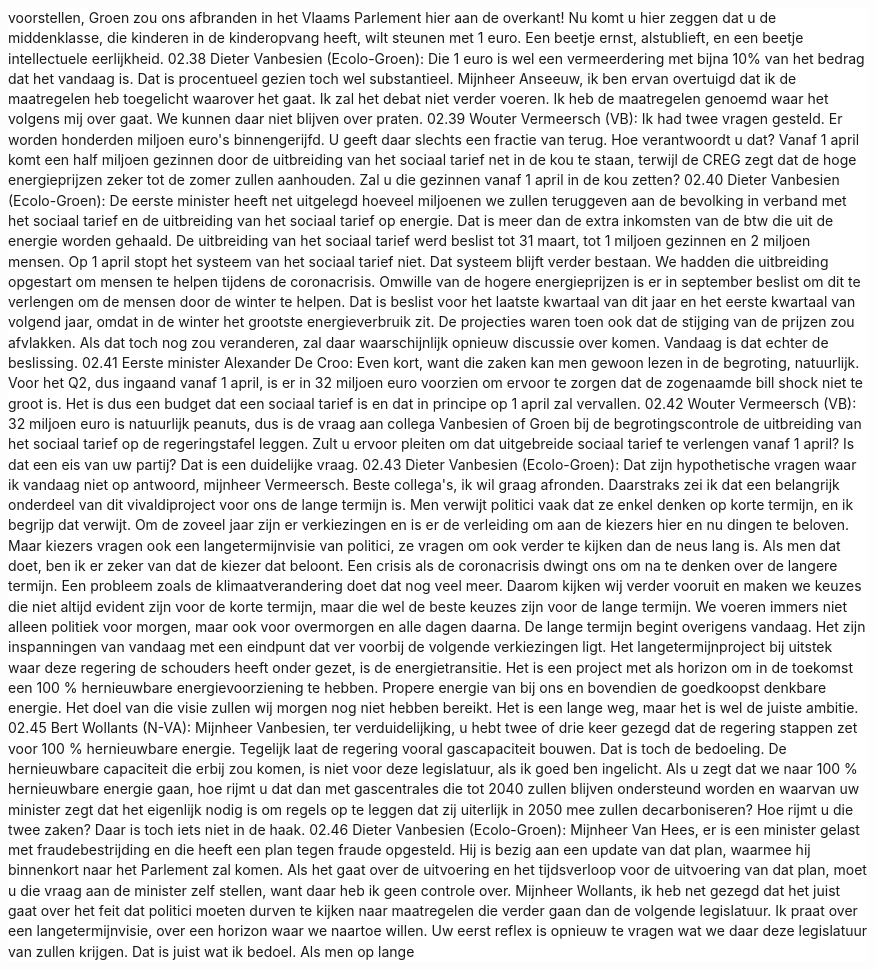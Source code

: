 voorstellen, Groen zou ons afbranden in het Vlaams Parlement hier aan de overkant! Nu komt u hier zeggen dat u de middenklasse, die kinderen in de kinderopvang heeft, wilt steunen met 1 euro. Een beetje ernst, alstublieft, en een beetje intellectuele eerlijkheid. 02.38 Dieter Vanbesien (Ecolo-Groen): Die 1 euro is wel een vermeerdering met bijna 10% van het bedrag dat het vandaag is. Dat is procentueel gezien toch wel substantieel. Mijnheer Anseeuw, ik ben ervan overtuigd dat ik de maatregelen heb toegelicht waarover het gaat. Ik zal het debat niet verder voeren. Ik heb de maatregelen genoemd waar het volgens mij over gaat. We kunnen daar niet blijven over praten. 02.39 Wouter Vermeersch (VB): Ik had twee vragen gesteld. Er worden honderden miljoen euro's binnengerijfd. U geeft daar slechts een fractie van terug. Hoe verantwoordt u dat? Vanaf 1 april komt een half miljoen gezinnen door de uitbreiding van het sociaal tarief net in de kou te staan, terwijl de CREG zegt dat de hoge energieprijzen zeker tot de zomer zullen aanhouden. Zal u die gezinnen vanaf 1 april in de kou zetten? 02.40 Dieter Vanbesien (Ecolo-Groen): De eerste minister heeft net uitgelegd hoeveel miljoenen we zullen teruggeven aan de bevolking in verband met het sociaal tarief en de uitbreiding van het sociaal tarief op energie. Dat is meer dan de extra inkomsten van de btw die uit de energie worden gehaald. De uitbreiding van het sociaal tarief werd beslist tot 31 maart, tot 1 miljoen gezinnen en 2 miljoen mensen. Op 1 april stopt het systeem van het sociaal tarief niet. Dat systeem blijft verder bestaan. We hadden die uitbreiding opgestart om mensen te helpen tijdens de coronacrisis. Omwille van de hogere energieprijzen is er in september beslist om dit te verlengen om de mensen door de winter te helpen. Dat is beslist voor het laatste kwartaal van dit jaar en het eerste kwartaal van volgend jaar, omdat in de winter het grootste energieverbruik zit. De projecties waren toen ook dat de stijging van de prijzen zou afvlakken. Als dat toch nog zou veranderen, zal daar waarschijnlijk opnieuw discussie over komen. Vandaag is dat echter de beslissing. 02.41 Eerste minister Alexander De Croo: Even kort, want die zaken kan men gewoon lezen in de begroting, natuurlijk. Voor het Q2, dus ingaand vanaf 1 april, is er in 32 miljoen euro voorzien om ervoor te zorgen dat de zogenaamde bill shock niet te groot is. Het is dus een budget dat een sociaal tarief is en dat in principe op 1 april zal vervallen. 02.42 Wouter Vermeersch (VB): 32 miljoen euro is natuurlijk peanuts, dus is de vraag aan collega Vanbesien of Groen bij de begrotingscontrole de uitbreiding van het sociaal tarief op de regeringstafel leggen. Zult u ervoor pleiten om dat uitgebreide sociaal tarief te verlengen vanaf 1 april? Is dat een eis van uw partij? Dat is een duidelijke vraag. 02.43 Dieter Vanbesien (Ecolo-Groen): Dat zijn hypothetische vragen waar ik vandaag niet op antwoord, mijnheer Vermeersch. Beste collega's, ik wil graag afronden. Daarstraks zei ik dat een belangrijk onderdeel van dit vivaldiproject voor ons de lange termijn is. Men verwijt politici vaak dat ze enkel denken op korte termijn, en ik begrijp dat verwijt. Om de zoveel jaar zijn er verkiezingen en is er de verleiding om aan de kiezers hier en nu dingen te beloven. Maar kiezers vragen ook een langetermijnvisie van politici, ze vragen om ook verder te kijken dan de neus lang is. Als men dat doet, ben ik er zeker van dat de kiezer dat beloont. Een crisis als de coronacrisis dwingt ons om na te denken over de langere termijn. Een probleem zoals de klimaatverandering doet dat nog veel meer. Daarom kijken wij verder vooruit en maken we keuzes die niet altijd evident zijn voor de korte termijn, maar die wel de beste keuzes zijn voor de lange termijn. We voeren immers niet alleen politiek voor morgen, maar ook voor overmorgen en alle dagen daarna. De lange termijn begint overigens vandaag. Het zijn inspanningen van vandaag met een eindpunt dat ver voorbij de volgende verkiezingen ligt. Het langetermijnproject bij uitstek waar deze regering de schouders heeft onder gezet, is de energietransitie. Het is een project met als horizon om in de toekomst een 100 % hernieuwbare energievoorziening te hebben. Propere energie van bij ons en bovendien de goedkoopst denkbare energie. Het doel van die visie zullen wij morgen nog niet hebben bereikt. Het is een lange weg, maar het is wel de juiste ambitie. 02.45 Bert Wollants (N-VA): Mijnheer Vanbesien, ter verduidelijking, u hebt twee of drie keer gezegd dat de regering stappen zet voor 100 % hernieuwbare energie. Tegelijk laat de regering vooral gascapaciteit bouwen. Dat is toch de bedoeling. De hernieuwbare capaciteit die erbij zou komen, is niet voor deze legislatuur, als ik goed ben ingelicht. Als u zegt dat we naar 100 % hernieuwbare energie gaan, hoe rijmt u dat dan met gascentrales die tot 2040 zullen blijven ondersteund worden en waarvan uw minister zegt dat het eigenlijk nodig is om regels op te leggen dat zij uiterlijk in 2050 mee zullen decarboniseren? Hoe rijmt u die twee zaken? Daar is toch iets niet in de haak. 02.46 Dieter Vanbesien (Ecolo-Groen): Mijnheer Van Hees, er is een minister gelast met fraudebestrijding en die heeft een plan tegen fraude opgesteld. Hij is bezig aan een update van dat plan, waarmee hij binnenkort naar het Parlement zal komen. Als het gaat over de uitvoering en het tijdsverloop voor de uitvoering van dat plan, moet u die vraag aan de minister zelf stellen, want daar heb ik geen controle over. Mijnheer Wollants, ik heb net gezegd dat het juist gaat over het feit dat politici moeten durven te kijken naar maatregelen die verder gaan dan de volgende legislatuur. Ik praat over een langetermijnvisie, over een horizon waar we naartoe willen. Uw eerst reflex is opnieuw te vragen wat we daar deze legislatuur van zullen krijgen. Dat is juist wat ik bedoel. Als men op lange